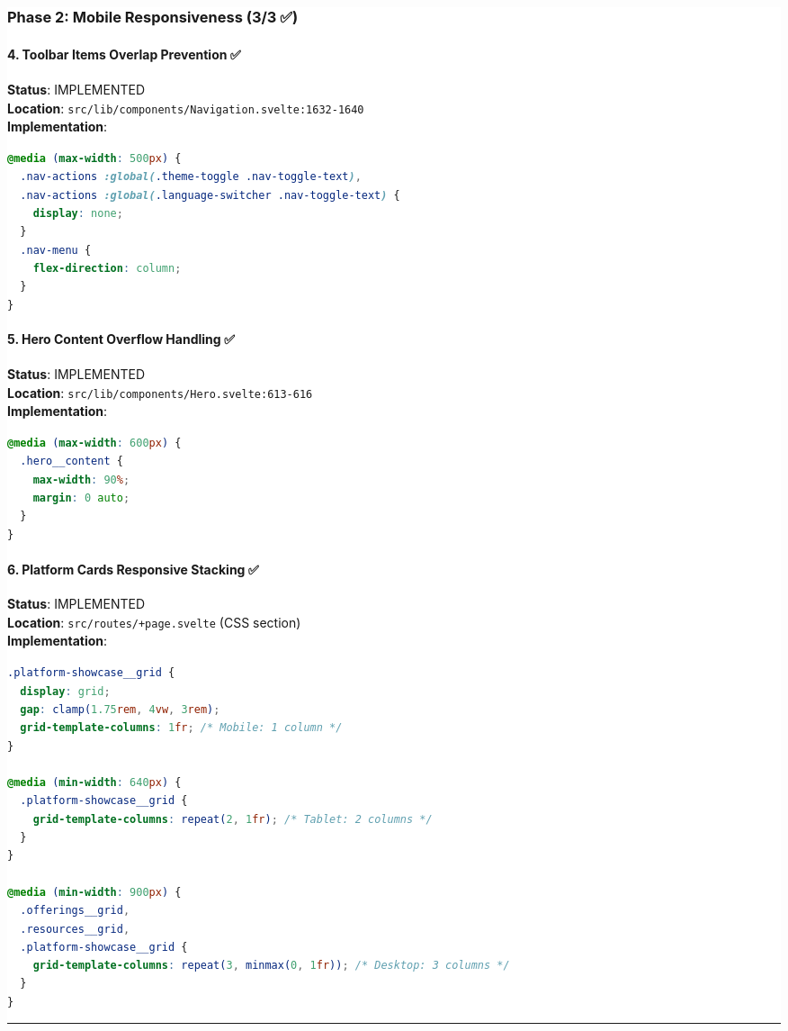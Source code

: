 ### Phase 2: Mobile Responsiveness (3/3 ✅)

#### 4. Toolbar Items Overlap Prevention ✅
**Status**: IMPLEMENTED  
**Location**: `src/lib/components/Navigation.svelte:1632-1640`  
**Implementation**:
```css
@media (max-width: 500px) {
  .nav-actions :global(.theme-toggle .nav-toggle-text),
  .nav-actions :global(.language-switcher .nav-toggle-text) {
    display: none;
  }
  .nav-menu {
    flex-direction: column;
  }
}
```

#### 5. Hero Content Overflow Handling ✅
**Status**: IMPLEMENTED  
**Location**: `src/lib/components/Hero.svelte:613-616`  
**Implementation**:
```css
@media (max-width: 600px) {
  .hero__content {
    max-width: 90%;
    margin: 0 auto;
  }
}
```

#### 6. Platform Cards Responsive Stacking ✅
**Status**: IMPLEMENTED  
**Location**: `src/routes/+page.svelte` (CSS section)  
**Implementation**:
```css
.platform-showcase__grid {
  display: grid;
  gap: clamp(1.75rem, 4vw, 3rem);
  grid-template-columns: 1fr; /* Mobile: 1 column */
}

@media (min-width: 640px) {
  .platform-showcase__grid {
    grid-template-columns: repeat(2, 1fr); /* Tablet: 2 columns */
  }
}

@media (min-width: 900px) {
  .offerings__grid,
  .resources__grid,
  .platform-showcase__grid {
    grid-template-columns: repeat(3, minmax(0, 1fr)); /* Desktop: 3 columns */
  }
}
```

---